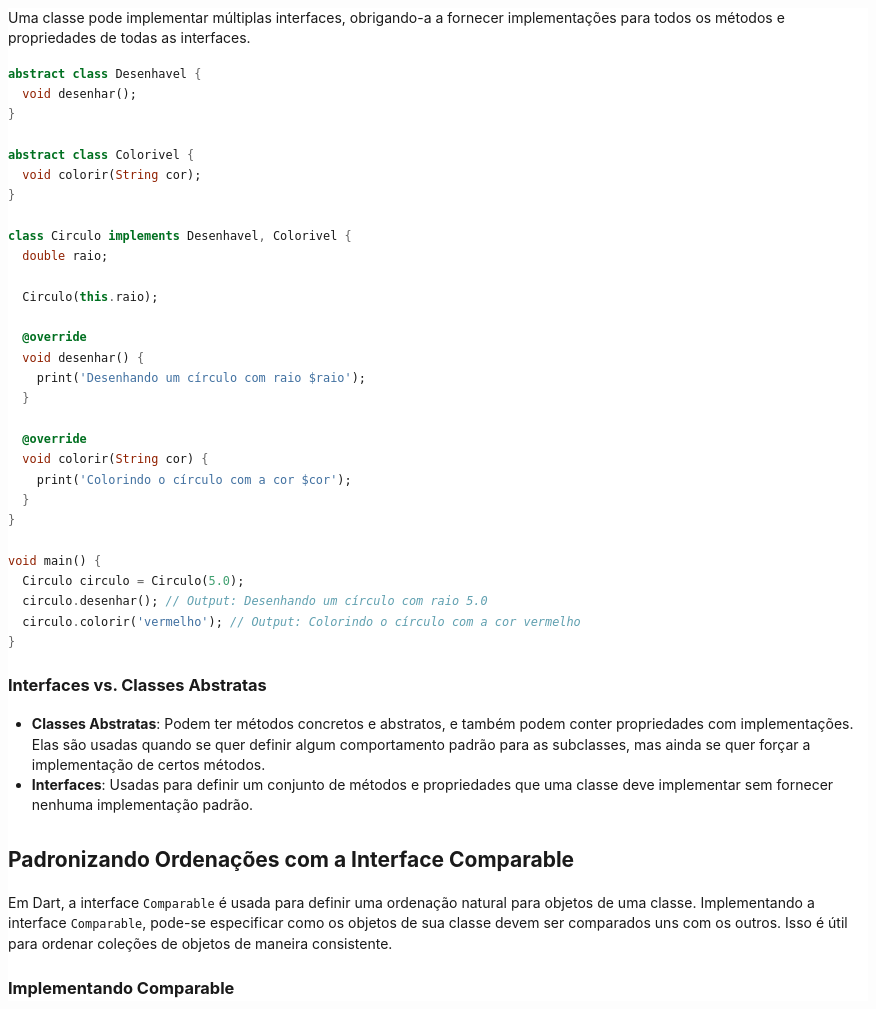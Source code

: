 Uma classe pode implementar múltiplas interfaces, obrigando-a a fornecer implementações para todos os métodos e propriedades de todas as interfaces.

```dart
abstract class Desenhavel {
  void desenhar();
}

abstract class Colorivel {
  void colorir(String cor);
}

class Circulo implements Desenhavel, Colorivel {
  double raio;

  Circulo(this.raio);

  @override
  void desenhar() {
    print('Desenhando um círculo com raio $raio');
  }

  @override
  void colorir(String cor) {
    print('Colorindo o círculo com a cor $cor');
  }
}

void main() {
  Circulo circulo = Circulo(5.0);
  circulo.desenhar(); // Output: Desenhando um círculo com raio 5.0
  circulo.colorir('vermelho'); // Output: Colorindo o círculo com a cor vermelho
}
```

### Interfaces vs. Classes Abstratas

- **Classes Abstratas**: Podem ter métodos concretos e abstratos, e também podem conter propriedades com implementações. Elas são usadas quando se quer definir algum comportamento padrão para as subclasses, mas ainda se quer forçar a implementação de certos métodos.
- **Interfaces**: Usadas para definir um conjunto de métodos e propriedades que uma classe deve implementar sem fornecer nenhuma implementação padrão.

## Padronizando Ordenações com a Interface Comparable

Em Dart, a interface `Comparable` é usada para definir uma ordenação natural para objetos de uma classe. Implementando a interface `Comparable`, pode-se especificar como os objetos de sua classe devem ser comparados uns com os outros. Isso é útil para ordenar coleções de objetos de maneira consistente.

### Implementando Comparable
